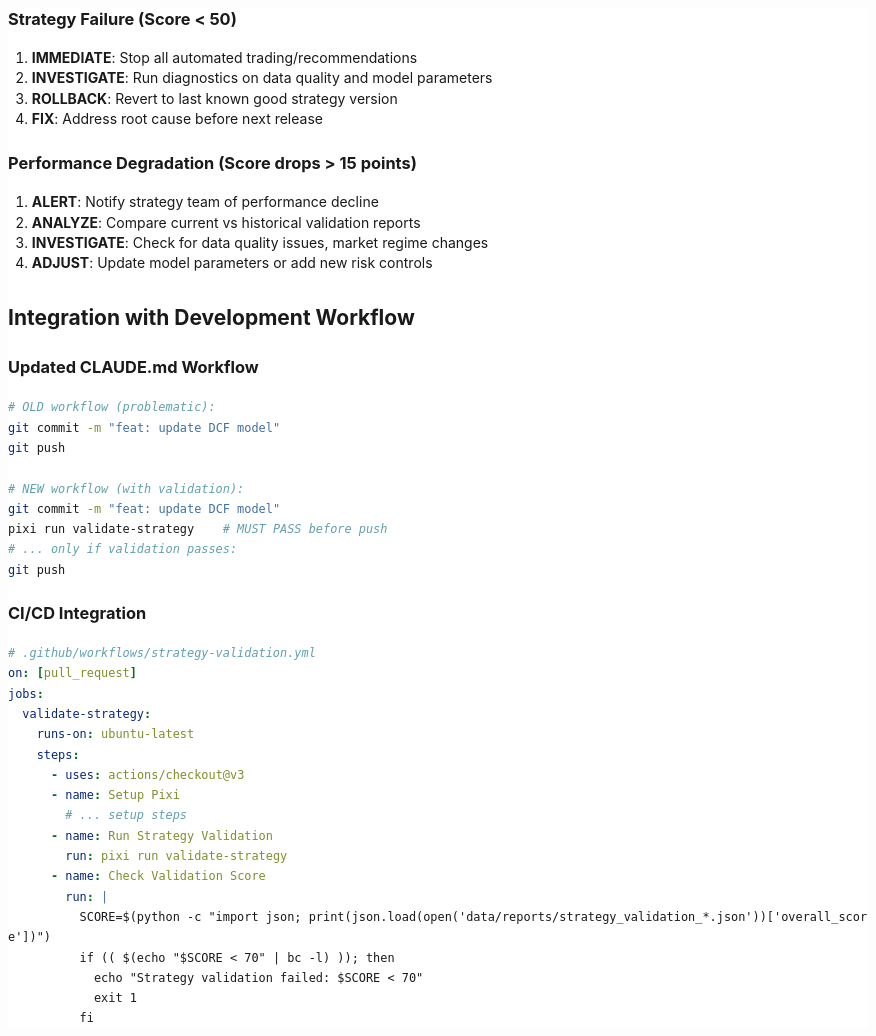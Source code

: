 ### Strategy Failure (Score < 50)
1. **IMMEDIATE**: Stop all automated trading/recommendations
2. **INVESTIGATE**: Run diagnostics on data quality and model parameters
3. **ROLLBACK**: Revert to last known good strategy version
4. **FIX**: Address root cause before next release

### Performance Degradation (Score drops > 15 points)
1. **ALERT**: Notify strategy team of performance decline
2. **ANALYZE**: Compare current vs historical validation reports
3. **INVESTIGATE**: Check for data quality issues, market regime changes
4. **ADJUST**: Update model parameters or add new risk controls

## Integration with Development Workflow

### Updated CLAUDE.md Workflow

```bash
# OLD workflow (problematic):
git commit -m "feat: update DCF model"
git push

# NEW workflow (with validation):
git commit -m "feat: update DCF model"
pixi run validate-strategy    # MUST PASS before push
# ... only if validation passes:
git push
```

### CI/CD Integration

```yaml
# .github/workflows/strategy-validation.yml
on: [pull_request]
jobs:
  validate-strategy:
    runs-on: ubuntu-latest  
    steps:
      - uses: actions/checkout@v3
      - name: Setup Pixi
        # ... setup steps
      - name: Run Strategy Validation
        run: pixi run validate-strategy
      - name: Check Validation Score
        run: |
          SCORE=$(python -c "import json; print(json.load(open('data/reports/strategy_validation_*.json'))['overall_score'])")
          if (( $(echo "$SCORE < 70" | bc -l) )); then
            echo "Strategy validation failed: $SCORE < 70"
            exit 1
          fi
```
